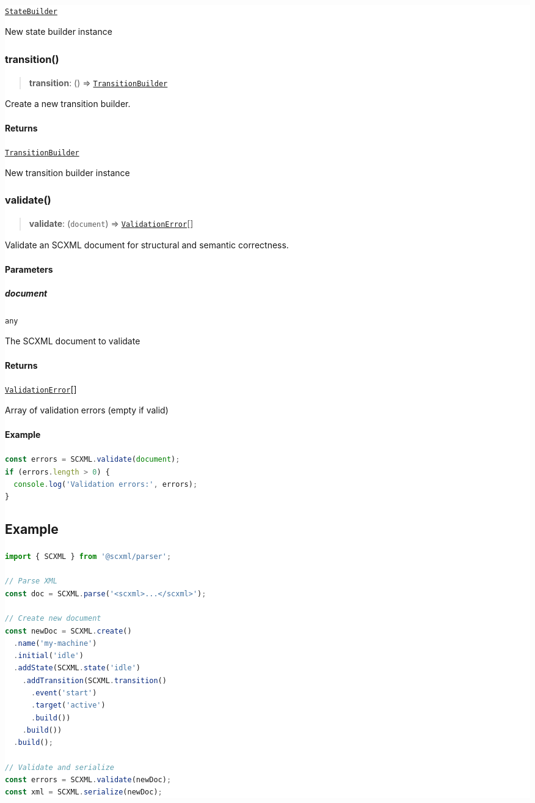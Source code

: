 [`StateBuilder`](../classes/StateBuilder.md)

New state builder instance

### transition()

> **transition**: () => [`TransitionBuilder`](../classes/TransitionBuilder.md)

Create a new transition builder.

#### Returns

[`TransitionBuilder`](../classes/TransitionBuilder.md)

New transition builder instance

### validate()

> **validate**: (`document`) => [`ValidationError`](../interfaces/ValidationError.md)[]

Validate an SCXML document for structural and semantic correctness.

#### Parameters

##### document

`any`

The SCXML document to validate

#### Returns

[`ValidationError`](../interfaces/ValidationError.md)[]

Array of validation errors (empty if valid)

#### Example

```typescript
const errors = SCXML.validate(document);
if (errors.length > 0) {
  console.log('Validation errors:', errors);
}
```

## Example

```typescript
import { SCXML } from '@scxml/parser';

// Parse XML
const doc = SCXML.parse('<scxml>...</scxml>');

// Create new document
const newDoc = SCXML.create()
  .name('my-machine')
  .initial('idle')
  .addState(SCXML.state('idle')
    .addTransition(SCXML.transition()
      .event('start')
      .target('active')
      .build())
    .build())
  .build();

// Validate and serialize
const errors = SCXML.validate(newDoc);
const xml = SCXML.serialize(newDoc);
```
